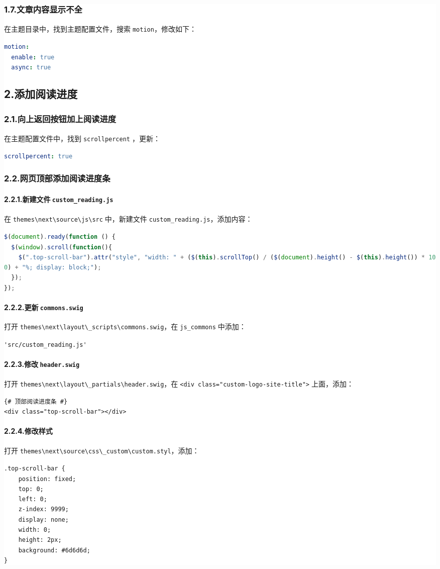 ### 1.7.文章内容显示不全

在主题目录中，找到主题配置文件，搜索 `motion`，修改如下：

```yaml
motion:
  enable: true
  async: true
```


## 2.添加阅读进度

### 2.1.向上返回按钮加上阅读进度
在主题配置文件中，找到 `scrollpercent` ，更新：
```yaml
scrollpercent: true
```

### 2.2.网页顶部添加阅读进度条

#### 2.2.1.新建文件 `custom_reading.js`
在 `themes\next\source\js\src` 中，新建文件 `custom_reading.js`，添加内容：
```javascript
$(document).ready(function () {
  $(window).scroll(function(){
    $(".top-scroll-bar").attr("style", "width: " + ($(this).scrollTop() / ($(document).height() - $(this).height()) * 100) + "%; display: block;");
  });
});
```
#### 2.2.2.更新 `commons.swig`

打开 `themes\next\layout\_scripts\commons.swig`，在 `js_commons` 中添加：

```
'src/custom_reading.js'
```

#### 2.2.3.修改 `header.swig`

打开 `themes\next\layout\_partials\header.swig`，在 `<div class="custom-logo-site-title">` 上面，添加：
```
{# 顶部阅读进度条 #}
<div class="top-scroll-bar"></div>
```

#### 2.2.4.修改样式
打开 `themes\next\source\css\_custom\custom.styl`，添加：
```
.top-scroll-bar {
    position: fixed;
    top: 0;
    left: 0;
    z-index: 9999;
    display: none;
    width: 0;
    height: 2px;
    background: #6d6d6d;
}
```
